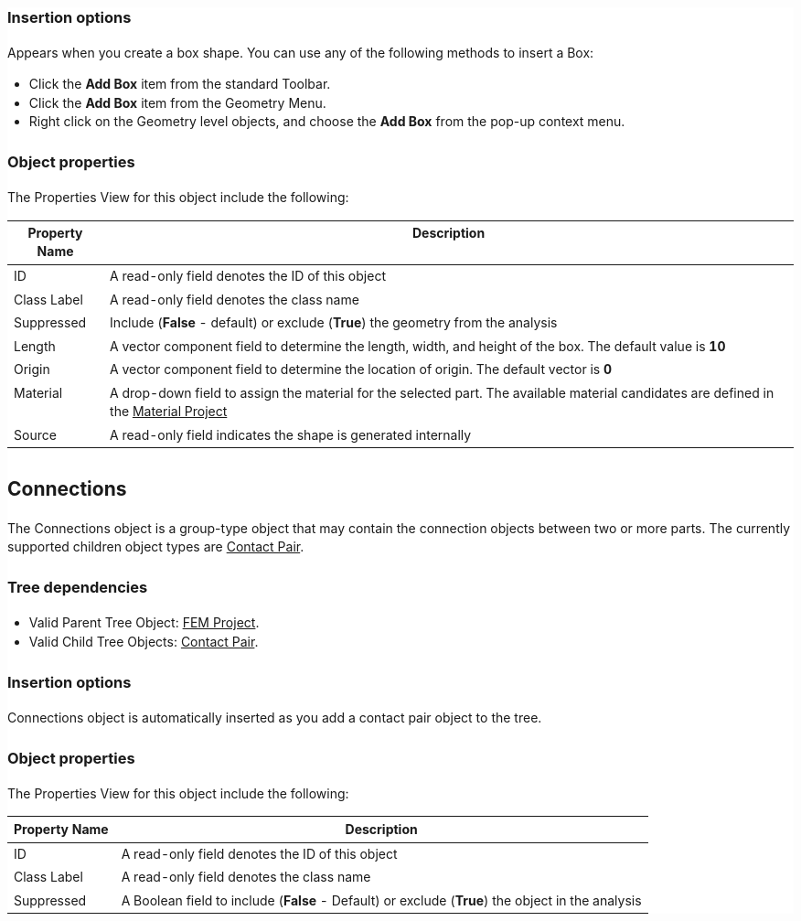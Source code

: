 ### Insertion options
Appears when you create a box shape. You can use any of the following methods to insert a Box:

* Click the **Add Box** item from the standard Toolbar.
* Click the **Add Box** item from the Geometry Menu.
* Right click on the Geometry level objects, and choose the **Add Box** from the pop-up context menu.

### Object properties
The Properties View for this object include the following:

| Property Name | Description |
| ------------- | ----------- |
| ID | A read-only field denotes the ID of this object |
| Class Label | A read-only field denotes the class name |
| Suppressed | Include (**False** - default) or exclude (**True**) the geometry from the analysis |
| Length | A vector component field to determine the length, width, and height of the box. The default value is **10** |
| Origin | A vector component field to determine the location of origin. The default vector is **0** |
| Material | A drop-down field to assign the material for the selected part. The available material candidates are defined in the [Material Project](#material-project) |
| Source | A read-only field indicates the shape is generated internally |



## Connections
The Connections object is a group-type object that may contain the connection objects between two or more parts. The currently supported children object types are [Contact Pair](#contact-pair).

### Tree dependencies

* Valid Parent Tree Object: [FEM Project](#fem-project).
* Valid Child Tree Objects: [Contact Pair](#contact-pair).

### Insertion options
Connections object is automatically inserted as you add a contact pair object to the tree.

### Object properties
The Properties View for this object include the following:

| Property Name | Description |
| ------------- | ----------- |
| ID | A read-only field denotes the ID of this object |
| Class Label | A read-only field denotes the class name |
| Suppressed | A Boolean field to include (**False** - Default) or exclude (**True**) the object in the analysis |

